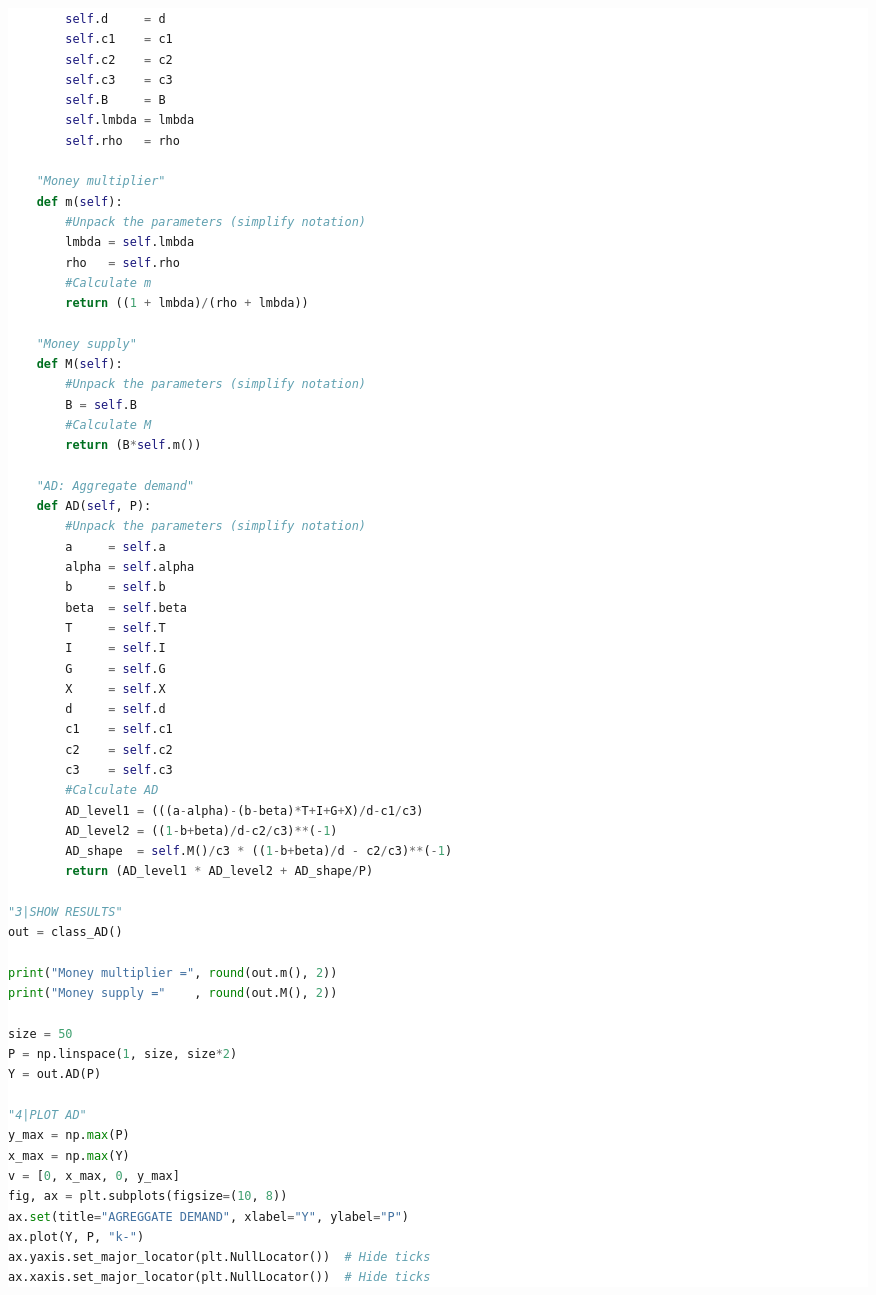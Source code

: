 ```python
        self.d     = d
        self.c1    = c1
        self.c2    = c2
        self.c3    = c3
        self.B     = B
        self.lmbda = lmbda
        self.rho   = rho

    "Money multiplier"
    def m(self):
        #Unpack the parameters (simplify notation)
        lmbda = self.lmbda
        rho   = self.rho
        #Calculate m
        return ((1 + lmbda)/(rho + lmbda))
   
    "Money supply"     
    def M(self):
        #Unpack the parameters (simplify notation)
        B = self.B
        #Calculate M
        return (B*self.m())
    
    "AD: Aggregate demand"
    def AD(self, P):
        #Unpack the parameters (simplify notation)
        a     = self.a
        alpha = self.alpha
        b     = self.b
        beta  = self.beta
        T     = self.T
        I     = self.I
        G     = self.G
        X     = self.X
        d     = self.d
        c1    = self.c1
        c2    = self.c2
        c3    = self.c3
        #Calculate AD
        AD_level1 = (((a-alpha)-(b-beta)*T+I+G+X)/d-c1/c3)
        AD_level2 = ((1-b+beta)/d-c2/c3)**(-1)
        AD_shape  = self.M()/c3 * ((1-b+beta)/d - c2/c3)**(-1)
        return (AD_level1 * AD_level2 + AD_shape/P)

"3|SHOW RESULTS"
out = class_AD()

print("Money multiplier =", round(out.m(), 2))
print("Money supply ="    , round(out.M(), 2))

size = 50
P = np.linspace(1, size, size*2)
Y = out.AD(P)

"4|PLOT AD"
y_max = np.max(P)
x_max = np.max(Y)
v = [0, x_max, 0, y_max]
fig, ax = plt.subplots(figsize=(10, 8))
ax.set(title="AGREGGATE DEMAND", xlabel="Y", ylabel="P")
ax.plot(Y, P, "k-")
ax.yaxis.set_major_locator(plt.NullLocator())  # Hide ticks
ax.xaxis.set_major_locator(plt.NullLocator())  # Hide ticks
```